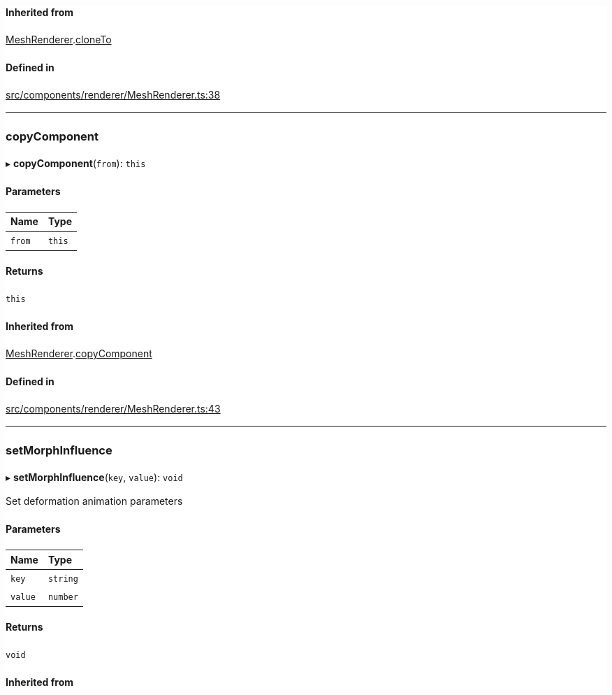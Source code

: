 #### Inherited from

[MeshRenderer](MeshRenderer.md).[cloneTo](MeshRenderer.md#cloneto)

#### Defined in

[src/components/renderer/MeshRenderer.ts:38](https://github.com/Orillusion/orillusion/blob/main/src/components/renderer/MeshRenderer.ts#L38)

___

### copyComponent

▸ **copyComponent**(`from`): `this`

#### Parameters

| Name | Type |
| :------ | :------ |
| `from` | `this` |

#### Returns

`this`

#### Inherited from

[MeshRenderer](MeshRenderer.md).[copyComponent](MeshRenderer.md#copycomponent)

#### Defined in

[src/components/renderer/MeshRenderer.ts:43](https://github.com/Orillusion/orillusion/blob/main/src/components/renderer/MeshRenderer.ts#L43)

___

### setMorphInfluence

▸ **setMorphInfluence**(`key`, `value`): `void`

Set deformation animation parameters

#### Parameters

| Name | Type |
| :------ | :------ |
| `key` | `string` |
| `value` | `number` |

#### Returns

`void`

#### Inherited from
